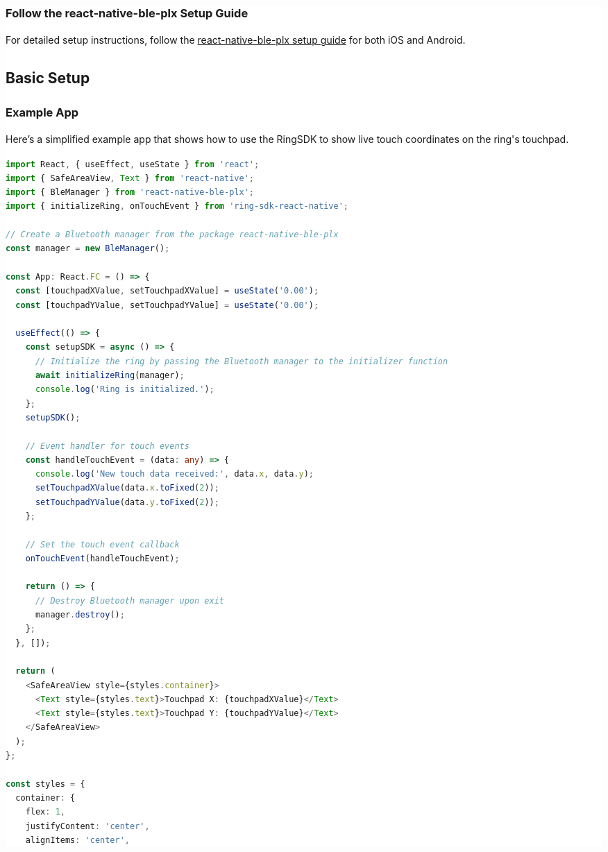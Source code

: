### Follow the react-native-ble-plx Setup Guide

For detailed setup instructions, follow the [react-native-ble-plx setup guide](https://github.com/Polidea/react-native-ble-plx/tree/master?tab=readme-ov-file#ios-example-setup) for both iOS and Android.


## Basic Setup

### Example App

Here’s a simplified example app that shows how to use the RingSDK to show live touch coordinates on the ring's touchpad.

  ```typescript
  import React, { useEffect, useState } from 'react';
  import { SafeAreaView, Text } from 'react-native';
  import { BleManager } from 'react-native-ble-plx';
  import { initializeRing, onTouchEvent } from 'ring-sdk-react-native';
  
  // Create a Bluetooth manager from the package react-native-ble-plx
  const manager = new BleManager();
  
  const App: React.FC = () => {
    const [touchpadXValue, setTouchpadXValue] = useState('0.00');
    const [touchpadYValue, setTouchpadYValue] = useState('0.00');
  
    useEffect(() => {
      const setupSDK = async () => {
        // Initialize the ring by passing the Bluetooth manager to the initializer function
        await initializeRing(manager);
        console.log('Ring is initialized.');
      };
      setupSDK();
  
      // Event handler for touch events
      const handleTouchEvent = (data: any) => {
        console.log('New touch data received:', data.x, data.y);
        setTouchpadXValue(data.x.toFixed(2));
        setTouchpadYValue(data.y.toFixed(2));
      };
  
      // Set the touch event callback
      onTouchEvent(handleTouchEvent);
  
      return () => {
        // Destroy Bluetooth manager upon exit
        manager.destroy();
      };
    }, []);
  
    return (
      <SafeAreaView style={styles.container}>
        <Text style={styles.text}>Touchpad X: {touchpadXValue}</Text>
        <Text style={styles.text}>Touchpad Y: {touchpadYValue}</Text>
      </SafeAreaView>
    );
  };
  
  const styles = {
    container: {
      flex: 1,
      justifyContent: 'center',
      alignItems: 'center',
  ```